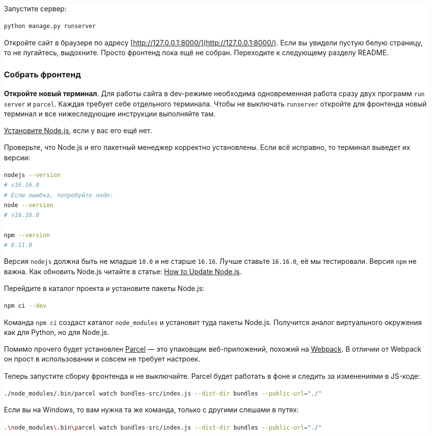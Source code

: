 Запустите сервер:

```sh
python manage.py runserver
```

Откройте сайт в браузере по адресу [http://127.0.0.1:8000/](http://127.0.0.1:8000/). Если вы увидели пустую белую страницу, то не пугайтесь, выдохните. Просто фронтенд пока ещё не собран. Переходите к следующему разделу README.

### Собрать фронтенд

**Откройте новый терминал**. Для работы сайта в dev-режиме необходима одновременная работа сразу двух программ `runserver` и `parcel`. Каждая требует себе отдельного терминала. Чтобы не выключать `runserver` откройте для фронтенда новый терминал и все нижеследующие инструкции выполняйте там.

[Установите Node.js](https://nodejs.org/en/), если у вас его ещё нет.

Проверьте, что Node.js и его пакетный менеджер корректно установлены. Если всё исправно, то терминал выведет их версии:

```sh
nodejs --version
# v16.16.0
# Если ошибка, попробуйте node:
node --version
# v16.16.0

npm --version
# 8.11.0
```

Версия `nodejs` должна быть не младше `10.0` и не старше `16.16`. Лучше ставьте `16.16.0`, её мы тестировали. Версия `npm` не важна. Как обновить Node.js читайте в статье: [How to Update Node.js](https://phoenixnap.com/kb/update-node-js-version).

Перейдите в каталог проекта и установите пакеты Node.js:

```sh
npm ci --dev
```

Команда `npm ci` создаст каталог `node_modules` и установит туда пакеты Node.js. Получится аналог виртуального окружения как для Python, но для Node.js.

Помимо прочего будет установлен [Parcel](https://parceljs.org/) — это упаковщик веб-приложений, похожий на [Webpack](https://webpack.js.org/). В отличии от Webpack он прост в использовании и совсем не требует настроек.

Теперь запустите сборку фронтенда и не выключайте. Parcel будет работать в фоне и следить за изменениями в JS-коде:

```sh
./node_modules/.bin/parcel watch bundles-src/index.js --dist-dir bundles --public-url="./"
```

Если вы на Windows, то вам нужна та же команда, только с другими слешами в путях:

```sh
.\node_modules\.bin\parcel watch bundles-src/index.js --dist-dir bundles --public-url="./"
```
